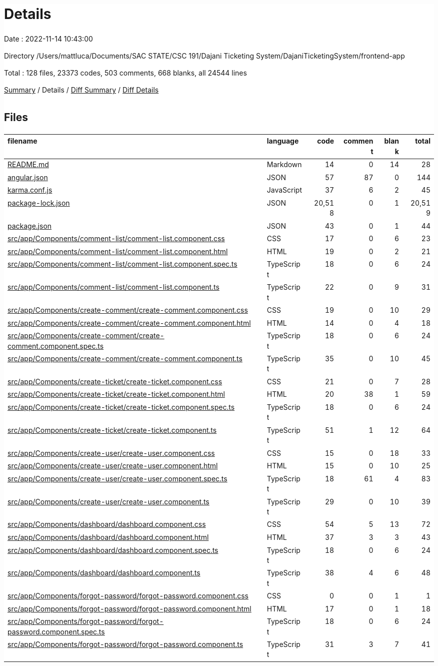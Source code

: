 # Details

Date : 2022-11-14 10:43:00

Directory /Users/mattluca/Documents/SAC STATE/CSC 191/Dajani Ticketing System/DajaniTicketingSystem/frontend-app

Total : 128 files,  23373 codes, 503 comments, 668 blanks, all 24544 lines

[Summary](results.md) / Details / [Diff Summary](diff.md) / [Diff Details](diff-details.md)

## Files
| filename | language | code | comment | blank | total |
| :--- | :--- | ---: | ---: | ---: | ---: |
| [README.md](/README.md) | Markdown | 14 | 0 | 14 | 28 |
| [angular.json](/angular.json) | JSON | 57 | 87 | 0 | 144 |
| [karma.conf.js](/karma.conf.js) | JavaScript | 37 | 6 | 2 | 45 |
| [package-lock.json](/package-lock.json) | JSON | 20,518 | 0 | 1 | 20,519 |
| [package.json](/package.json) | JSON | 43 | 0 | 1 | 44 |
| [src/app/Components/comment-list/comment-list.component.css](/src/app/Components/comment-list/comment-list.component.css) | CSS | 17 | 0 | 6 | 23 |
| [src/app/Components/comment-list/comment-list.component.html](/src/app/Components/comment-list/comment-list.component.html) | HTML | 19 | 0 | 2 | 21 |
| [src/app/Components/comment-list/comment-list.component.spec.ts](/src/app/Components/comment-list/comment-list.component.spec.ts) | TypeScript | 18 | 0 | 6 | 24 |
| [src/app/Components/comment-list/comment-list.component.ts](/src/app/Components/comment-list/comment-list.component.ts) | TypeScript | 22 | 0 | 9 | 31 |
| [src/app/Components/create-comment/create-comment.component.css](/src/app/Components/create-comment/create-comment.component.css) | CSS | 19 | 0 | 10 | 29 |
| [src/app/Components/create-comment/create-comment.component.html](/src/app/Components/create-comment/create-comment.component.html) | HTML | 14 | 0 | 4 | 18 |
| [src/app/Components/create-comment/create-comment.component.spec.ts](/src/app/Components/create-comment/create-comment.component.spec.ts) | TypeScript | 18 | 0 | 6 | 24 |
| [src/app/Components/create-comment/create-comment.component.ts](/src/app/Components/create-comment/create-comment.component.ts) | TypeScript | 35 | 0 | 10 | 45 |
| [src/app/Components/create-ticket/create-ticket.component.css](/src/app/Components/create-ticket/create-ticket.component.css) | CSS | 21 | 0 | 7 | 28 |
| [src/app/Components/create-ticket/create-ticket.component.html](/src/app/Components/create-ticket/create-ticket.component.html) | HTML | 20 | 38 | 1 | 59 |
| [src/app/Components/create-ticket/create-ticket.component.spec.ts](/src/app/Components/create-ticket/create-ticket.component.spec.ts) | TypeScript | 18 | 0 | 6 | 24 |
| [src/app/Components/create-ticket/create-ticket.component.ts](/src/app/Components/create-ticket/create-ticket.component.ts) | TypeScript | 51 | 1 | 12 | 64 |
| [src/app/Components/create-user/create-user.component.css](/src/app/Components/create-user/create-user.component.css) | CSS | 15 | 0 | 18 | 33 |
| [src/app/Components/create-user/create-user.component.html](/src/app/Components/create-user/create-user.component.html) | HTML | 15 | 0 | 10 | 25 |
| [src/app/Components/create-user/create-user.component.spec.ts](/src/app/Components/create-user/create-user.component.spec.ts) | TypeScript | 18 | 61 | 4 | 83 |
| [src/app/Components/create-user/create-user.component.ts](/src/app/Components/create-user/create-user.component.ts) | TypeScript | 29 | 0 | 10 | 39 |
| [src/app/Components/dashboard/dashboard.component.css](/src/app/Components/dashboard/dashboard.component.css) | CSS | 54 | 5 | 13 | 72 |
| [src/app/Components/dashboard/dashboard.component.html](/src/app/Components/dashboard/dashboard.component.html) | HTML | 37 | 3 | 3 | 43 |
| [src/app/Components/dashboard/dashboard.component.spec.ts](/src/app/Components/dashboard/dashboard.component.spec.ts) | TypeScript | 18 | 0 | 6 | 24 |
| [src/app/Components/dashboard/dashboard.component.ts](/src/app/Components/dashboard/dashboard.component.ts) | TypeScript | 38 | 4 | 6 | 48 |
| [src/app/Components/forgot-password/forgot-password.component.css](/src/app/Components/forgot-password/forgot-password.component.css) | CSS | 0 | 0 | 1 | 1 |
| [src/app/Components/forgot-password/forgot-password.component.html](/src/app/Components/forgot-password/forgot-password.component.html) | HTML | 17 | 0 | 1 | 18 |
| [src/app/Components/forgot-password/forgot-password.component.spec.ts](/src/app/Components/forgot-password/forgot-password.component.spec.ts) | TypeScript | 18 | 0 | 6 | 24 |
| [src/app/Components/forgot-password/forgot-password.component.ts](/src/app/Components/forgot-password/forgot-password.component.ts) | TypeScript | 31 | 3 | 7 | 41 |